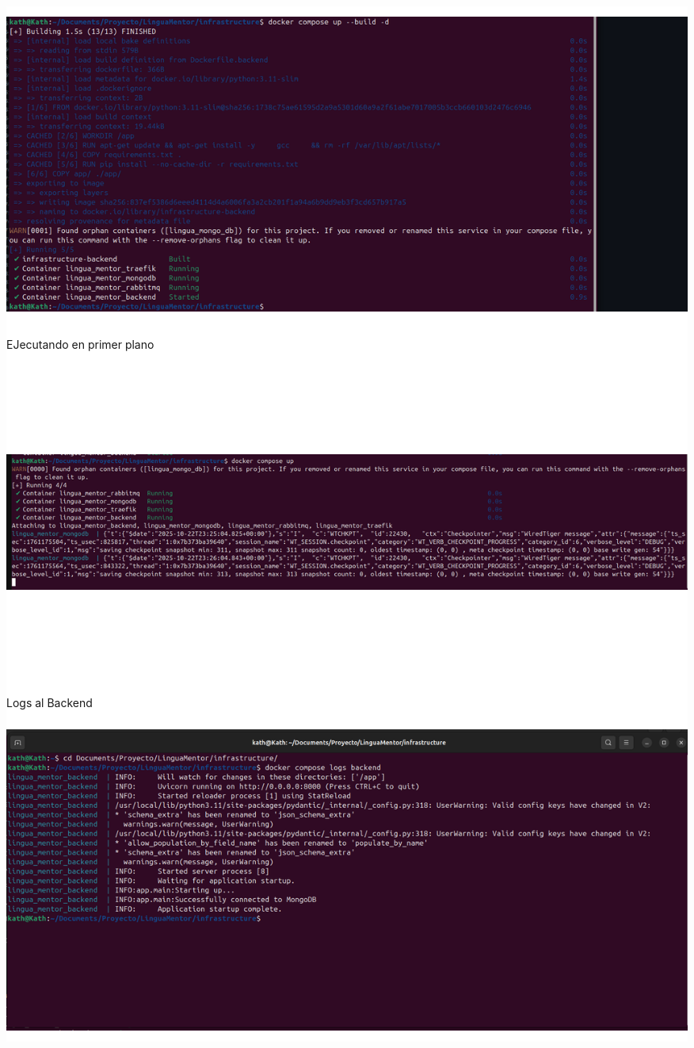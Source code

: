 <img width="946" height="398" alt="Esquema del proyecto" src="https://raw.githubusercontent.com/Cr1ss4nB/LinguaMentor/katherineBranch/Doc/estructura.png" />

EJecutando en primer plano

<img width="946" height="398" alt="Esquema del proyecto" src="https://raw.githubusercontent.com/Cr1ss4nB/LinguaMentor/katherineBranch/Doc/Ejecutando en primerplano.png" />

Logs al Backend

<img width="946" height="398" alt="Esquema del proyecto" src="https://raw.githubusercontent.com/Cr1ss4nB/LinguaMentor/katherineBranch/Doc/logsbackend.png" />
